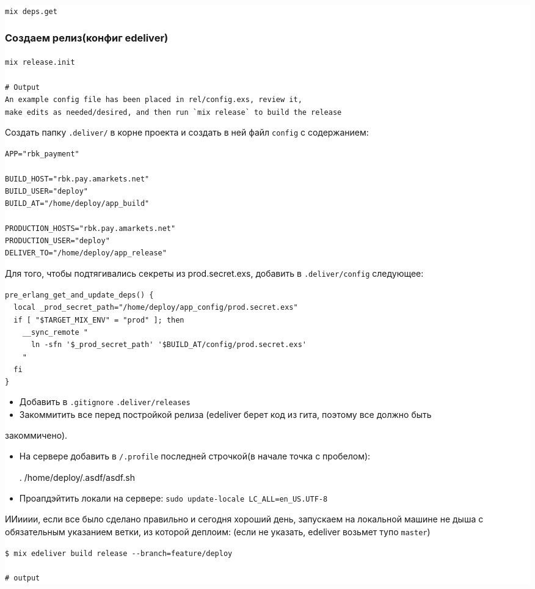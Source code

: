 `mix deps.get`


<a id="org980ea2a"></a>

### Создаем релиз(конфиг edeliver)

    
    mix release.init
    
    # Output
    An example config file has been placed in rel/config.exs, review it,
    make edits as needed/desired, and then run `mix release` to build the release

Создать папку `.deliver/` в корне проекта и создать в ней файл `config`
с содержанием:

    
    APP="rbk_payment"
    
    BUILD_HOST="rbk.pay.amarkets.net"
    BUILD_USER="deploy"
    BUILD_AT="/home/deploy/app_build"
    
    PRODUCTION_HOSTS="rbk.pay.amarkets.net"
    PRODUCTION_USER="deploy" 
    DELIVER_TO="/home/deploy/app_release" 

Для того, чтобы подтягивались секреты из prod.secret.exs, добавить в
`.deliver/config` следующее:

    
    pre_erlang_get_and_update_deps() {
      local _prod_secret_path="/home/deploy/app_config/prod.secret.exs"
      if [ "$TARGET_MIX_ENV" = "prod" ]; then
        __sync_remote "
          ln -sfn '$_prod_secret_path' '$BUILD_AT/config/prod.secret.exs'
        "
      fi
    }

-   Добавить в `.gitignore` `.deliver/releases`
-   Закоммитить все перед постройкой релиза (edeliver берет код из гита, поэтому все должно быть

закоммичено).

-   На сервере добавить в `/.profile` последней строчкой(в начале точка с пробелом):

    . /home/deploy/.asdf/asdf.sh

-   Проапдэйтить локали на сервере: `sudo update-locale LC_ALL=en_US.UTF-8`

ИИииии, если все было сделано правильно и сегодня хороший день, запускаем 
на локальной машине не дыша с обязательным указанием ветки, из которой деплоим:
(если не указать, edeliver возьмет тупо `master`)

    $ mix edeliver build release --branch=feature/deploy
    
    # output
    